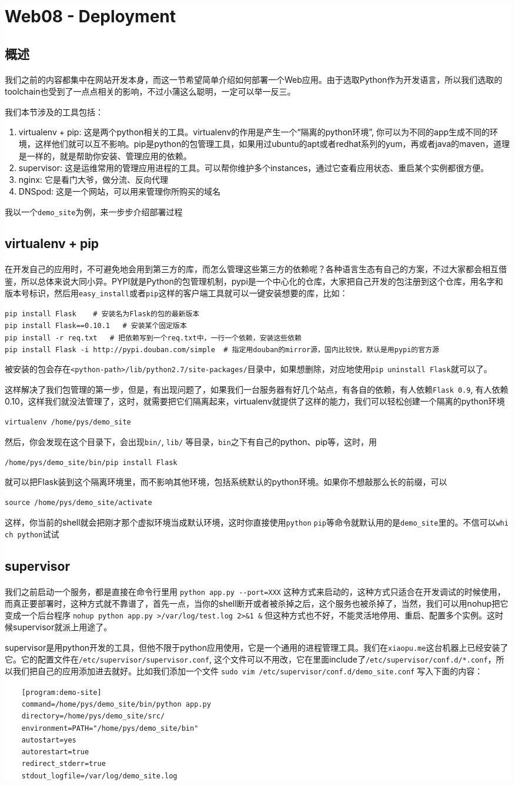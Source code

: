 # Web08 - Deployment

## 概述
我们之前的内容都集中在网站开发本身，而这一节希望简单介绍如何部署一个Web应用。由于选取Python作为开发语言，所以我们选取的toolchain也受到了一点点相关的影响，不过小蒲这么聪明，一定可以举一反三。

我们本节涉及的工具包括：

1. virtualenv + pip: 这是两个python相关的工具。virtualenv的作用是产生一个“隔离的python环境”, 你可以为不同的app生成不同的环境，这样他们就可以互不影响。pip是python的包管理工具，如果用过ubuntu的apt或者redhat系列的yum，再或者java的maven，道理是一样的，就是帮助你安装、管理应用的依赖。
2. supervisor: 这是运维常用的管理应用进程的工具。可以帮你维护多个instances，通过它查看应用状态、重启某个实例都很方便。
3. nginx: 它是看门大爷，做分流、反向代理
4. DNSpod: 这是一个网站，可以用来管理你所购买的域名

我以一个`demo_site`为例，来一步步介绍部署过程

## virtualenv + pip

在开发自己的应用时，不可避免地会用到第三方的库，而怎么管理这些第三方的依赖呢？各种语言生态有自己的方案，不过大家都会相互借鉴，所以总体来说大同小异。PYPI就是Python的包管理机制，pypi是一个中心化的仓库，大家把自己开发的包注册到这个仓库，用名字和版本号标识，然后用`easy_install`或者`pip`这样的客户端工具就可以一键安装想要的库，比如：

    pip install Flask    # 安装名为Flask的包的最新版本
    pip install Flask==0.10.1   # 安装某个固定版本
    pip install -r req.txt   # 把依赖写到一个req.txt中，一行一个依赖，安装这些依赖
    pip install Flask -i http://pypi.douban.com/simple  # 指定用douban的mirror源，国内比较快，默认是用pypi的官方源

被安装的包会存在`<python-path>/lib/python2.7/site-packages/`目录中，如果想删除，对应地使用`pip uninstall Flask`就可以了。

这样解决了我们包管理的第一步，但是，有出现问题了，如果我们一台服务器有好几个站点，有各自的依赖，有人依赖`Flask 0.9`, 有人依赖0.10，这样我们就没法管理了，这时，就需要把它们隔离起来，virtualenv就提供了这样的能力，我们可以轻松创建一个隔离的python环境

    virtualenv /home/pys/demo_site

然后，你会发现在这个目录下，会出现`bin/`, `lib/` 等目录，`bin`之下有自己的python、pip等，这时，用

    /home/pys/demo_site/bin/pip install Flask 

就可以把Flask装到这个隔离环境里，而不影响其他环境，包括系统默认的python环境。如果你不想敲那么长的前缀，可以

    source /home/pys/demo_site/activate

这样，你当前的shell就会把刚才那个虚拟环境当成默认环境，这时你直接使用`python` `pip`等命令就默认用的是`demo_site`里的。不信可以`which python`试试

## supervisor

我们之前启动一个服务，都是直接在命令行里用 `python app.py --port=XXX` 这种方式来启动的，这种方式只适合在开发调试的时候使用，而真正要部署时，这种方式就不靠谱了，首先一点，当你的shell断开或者被杀掉之后，这个服务也被杀掉了，当然，我们可以用nohup把它变成一个后台程序 `nohup python app.py >/var/log/test.log 2>&1 &` 但这种方式也不好，不能灵活地停用、重启、配置多个实例。这时候supervisor就派上用途了。

supervisor是用python开发的工具，但他不限于python应用使用，它是一个通用的进程管理工具。我们在`xiaopu.me`这台机器上已经安装了它。它的配置文件在`/etc/supervisor/supervisor.conf`, 这个文件可以不用改，它在里面include了`/etc/supervisor/conf.d/*.conf`，所以我们把自己的应用添加进去就好。比如我们添加一个文件 `sudo vim /etc/supervisor/conf.d/demo_site.conf`
写入下面的内容：

        [program:demo-site]
        command=/home/pys/demo_site/bin/python app.py
        directory=/home/pys/demo_site/src/
        environment=PATH="/home/pys/demo_site/bin"
        autostart=yes
        autorestart=true
        redirect_stderr=true
        stdout_logfile=/var/log/demo_site.log
